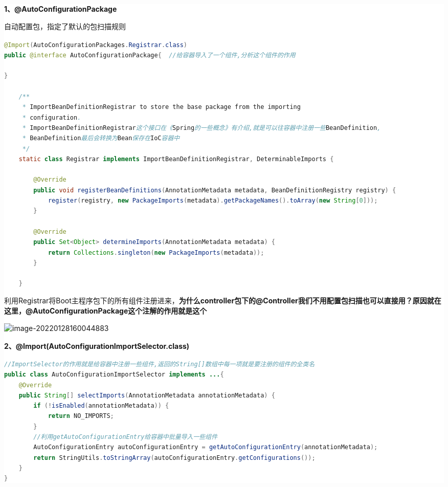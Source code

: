 **1、@AutoConfigurationPackage**

自动配置包，指定了默认的包扫描规则

```java
@Import(AutoConfigurationPackages.Registrar.class)
public @interface AutoConfigurationPackage{  //给容器导入了一个组件,分析这个组件的作用
    
}

	/**
	 * ImportBeanDefinitionRegistrar to store the base package from the importing
	 * configuration.
	 * ImportBeanDefinitionRegistrar这个接口在《Spring的一些概念》有介绍,就是可以往容器中注册一些BeanDefinition,
	 * BeanDefinition最后会转换为Bean保存在IoC容器中
	 */
	static class Registrar implements ImportBeanDefinitionRegistrar, DeterminableImports {

		@Override
		public void registerBeanDefinitions(AnnotationMetadata metadata, BeanDefinitionRegistry registry) {
			register(registry, new PackageImports(metadata).getPackageNames().toArray(new String[0]));
		}

		@Override
		public Set<Object> determineImports(AnnotationMetadata metadata) {
			return Collections.singleton(new PackageImports(metadata));
		}

	}
```

利用Registrar将Boot主程序包下的所有组件注册进来，**为什么controller包下的@Controller我们不用配置包扫描也可以直接用？原因就在这里，@AutoConfigurationPackage这个注解的作用就是这个**

![image-20220128160044883](https://raw.githubusercontent.com/xuhaoyao/images/master/img/image-20220128160044883.png)



**2、@Import(AutoConfigurationImportSelector.class)**

```java
//ImportSelector的作用就是给容器中注册一些组件,返回的String[]数组中每一项就是要注册的组件的全类名
public class AutoConfigurationImportSelector implements ...{
    @Override
	public String[] selectImports(AnnotationMetadata annotationMetadata) {
		if (!isEnabled(annotationMetadata)) {
			return NO_IMPORTS;
		}
        //利用getAutoConfigurationEntry给容器中批量导入一些组件
		AutoConfigurationEntry autoConfigurationEntry = getAutoConfigurationEntry(annotationMetadata);
		return StringUtils.toStringArray(autoConfigurationEntry.getConfigurations());
	}
}
```
